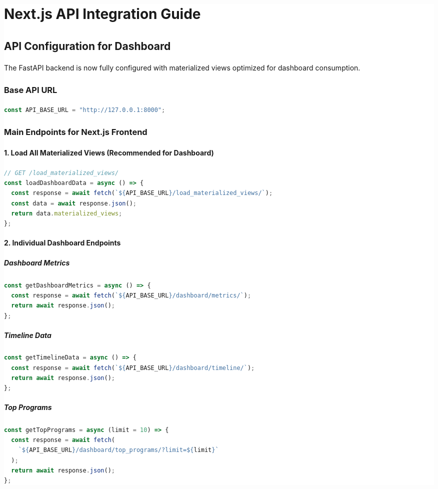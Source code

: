 # Next.js API Integration Guide

## API Configuration for Dashboard

The FastAPI backend is now fully configured with materialized views optimized for dashboard consumption.

### Base API URL

```javascript
const API_BASE_URL = "http://127.0.0.1:8000";
```

### Main Endpoints for Next.js Frontend

#### 1. Load All Materialized Views (Recommended for Dashboard)

```javascript
// GET /load_materialized_views/
const loadDashboardData = async () => {
  const response = await fetch(`${API_BASE_URL}/load_materialized_views/`);
  const data = await response.json();
  return data.materialized_views;
};
```

#### 2. Individual Dashboard Endpoints

##### Dashboard Metrics

```javascript
const getDashboardMetrics = async () => {
  const response = await fetch(`${API_BASE_URL}/dashboard/metrics/`);
  return await response.json();
};
```

##### Timeline Data

```javascript
const getTimelineData = async () => {
  const response = await fetch(`${API_BASE_URL}/dashboard/timeline/`);
  return await response.json();
};
```

##### Top Programs

```javascript
const getTopPrograms = async (limit = 10) => {
  const response = await fetch(
    `${API_BASE_URL}/dashboard/top_programs/?limit=${limit}`
  );
  return await response.json();
};
```
